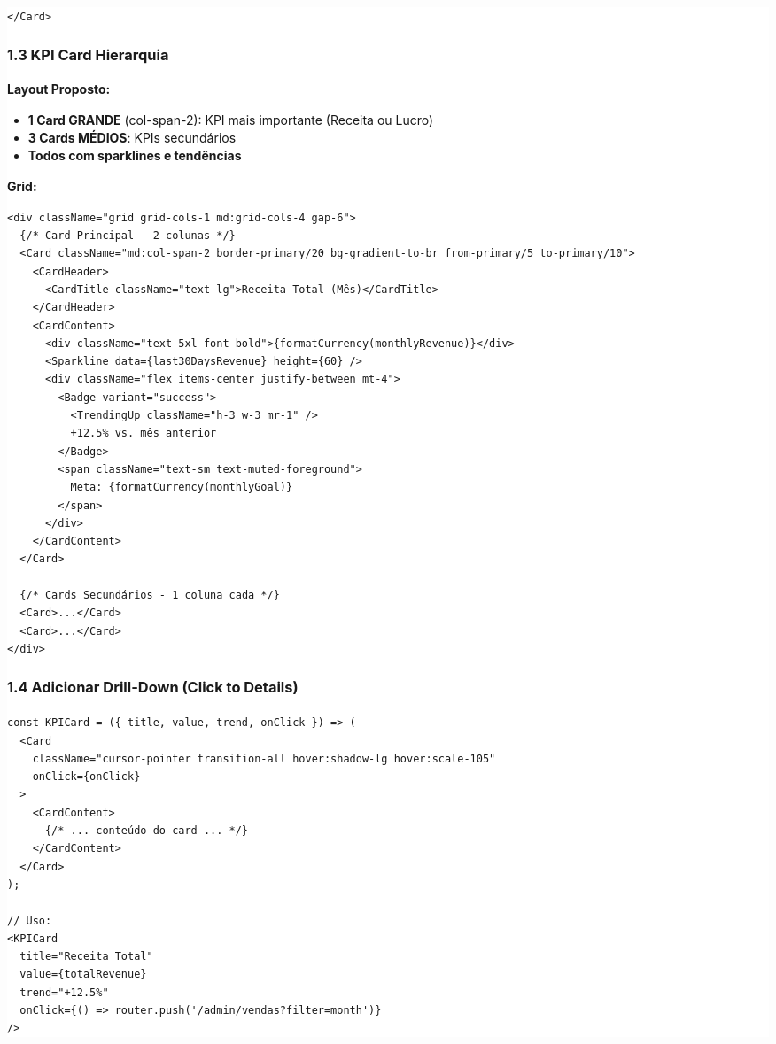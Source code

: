 ```tsx
</Card>
```

### 1.3 KPI Card Hierarquia

**Layout Proposto:**
- **1 Card GRANDE** (col-span-2): KPI mais importante (Receita ou Lucro)
- **3 Cards MÉDIOS**: KPIs secundários
- **Todos com sparklines e tendências**

**Grid:**
```tsx
<div className="grid grid-cols-1 md:grid-cols-4 gap-6">
  {/* Card Principal - 2 colunas */}
  <Card className="md:col-span-2 border-primary/20 bg-gradient-to-br from-primary/5 to-primary/10">
    <CardHeader>
      <CardTitle className="text-lg">Receita Total (Mês)</CardTitle>
    </CardHeader>
    <CardContent>
      <div className="text-5xl font-bold">{formatCurrency(monthlyRevenue)}</div>
      <Sparkline data={last30DaysRevenue} height={60} />
      <div className="flex items-center justify-between mt-4">
        <Badge variant="success">
          <TrendingUp className="h-3 w-3 mr-1" />
          +12.5% vs. mês anterior
        </Badge>
        <span className="text-sm text-muted-foreground">
          Meta: {formatCurrency(monthlyGoal)}
        </span>
      </div>
    </CardContent>
  </Card>

  {/* Cards Secundários - 1 coluna cada */}
  <Card>...</Card>
  <Card>...</Card>
</div>
```

### 1.4 Adicionar Drill-Down (Click to Details)

```tsx
const KPICard = ({ title, value, trend, onClick }) => (
  <Card
    className="cursor-pointer transition-all hover:shadow-lg hover:scale-105"
    onClick={onClick}
  >
    <CardContent>
      {/* ... conteúdo do card ... */}
    </CardContent>
  </Card>
);

// Uso:
<KPICard
  title="Receita Total"
  value={totalRevenue}
  trend="+12.5%"
  onClick={() => router.push('/admin/vendas?filter=month')}
/>
```
